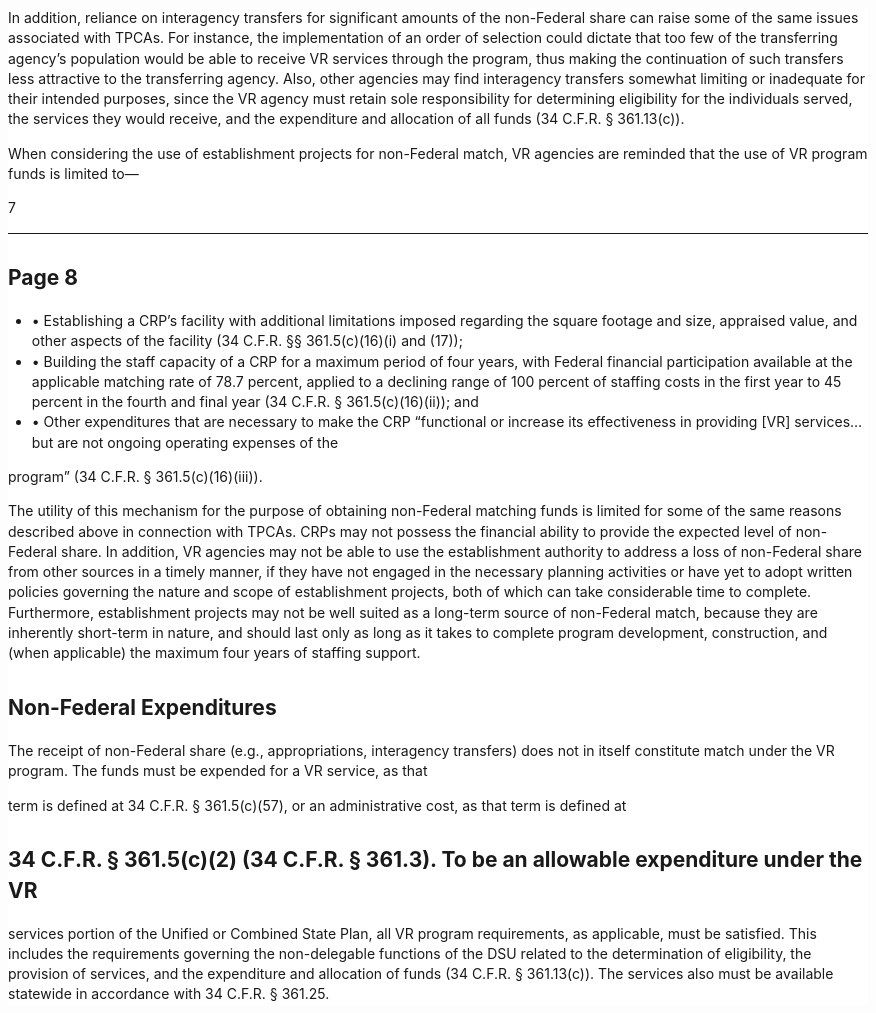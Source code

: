 In addition, reliance on interagency transfers for significant amounts of the non-Federal share
can raise some of the same issues associated with TPCAs. For instance, the implementation of an
order of selection could dictate that too few of the transferring agency’s population would be
able to receive VR services through the program, thus making the continuation of such transfers
less attractive to the transferring agency. Also, other agencies may find interagency transfers
somewhat limiting or inadequate for their intended purposes, since the VR agency must retain
sole responsibility for determining eligibility for the individuals served, the services they would
receive, and the expenditure and allocation of all funds (34 C.F.R. § 361.13(c)).

When considering the use of establishment projects for non-Federal match, VR agencies are
reminded that the use of VR program funds is limited to—





7




---
## Page 8







- •  Establishing a CRP’s facility with additional limitations imposed regarding the
square footage and size, appraised value, and other aspects of the facility (34 C.F.R.
§§ 361.5(c)(16)(i) and (17));
- •  Building the staff capacity of a CRP for a maximum period of four years, with Federal
financial participation available at the applicable matching rate of 78.7 percent, applied to
a declining range of 100 percent of staffing costs in the first year to 45 percent in the
fourth and final year (34 C.F.R. § 361.5(c)(16)(ii)); and
- •  Other expenditures that are necessary to make the CRP “functional or increase its
effectiveness in providing [VR] services… but are not ongoing operating expenses of the

program” (34 C.F.R. § 361.5(c)(16)(iii)).

The utility of this mechanism for the purpose of obtaining non-Federal matching funds is
limited for some of the same reasons described above in connection with TPCAs. CRPs may not
possess the financial ability to provide the expected level of non-Federal share. In addition, VR
agencies may not be able to use the establishment authority to address a loss of non-Federal
share from other sources in a timely manner, if they have not engaged in the necessary planning
activities or have yet to adopt written policies governing the nature and scope of establishment
projects, both of which can take considerable time to complete. Furthermore, establishment
projects may not be well suited as a long-term source of non-Federal match, because they are
inherently short-term in nature, and should last only as long as it takes to complete program
development, construction, and (when applicable) the maximum four years of staffing support.

## Non-Federal Expenditures

The receipt of non-Federal share (e.g., appropriations, interagency transfers) does not in itself
constitute match under the VR program. The funds must be expended for a VR service, as that

term is defined at 34 C.F.R. § 361.5(c)(57), or an administrative cost, as that term is defined at
## 34 C.F.R. § 361.5(c)(2) (34 C.F.R. § 361.3). To be an allowable expenditure under the VR
services portion of the Unified or Combined State Plan, all VR program requirements, as
applicable, must be satisfied. This includes the requirements governing the non-delegable
functions of the DSU related to the determination of eligibility, the provision of services, and the
expenditure and allocation of funds (34 C.F.R. § 361.13(c)). The services also must be available
statewide in accordance with 34 C.F.R. § 361.25.
